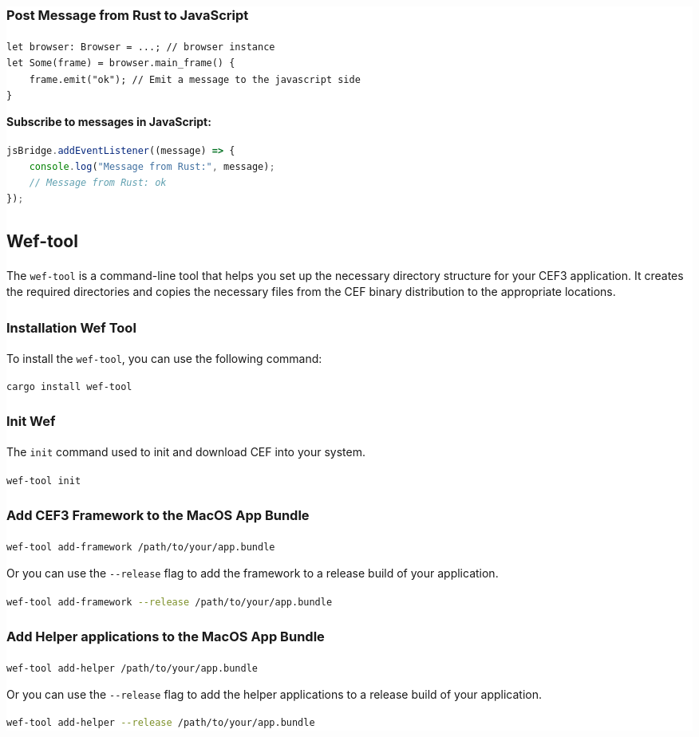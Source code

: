 ### Post Message from Rust to JavaScript

```rust, ignore
let browser: Browser = ...; // browser instance
let Some(frame) = browser.main_frame() {
    frame.emit("ok"); // Emit a message to the javascript side
}
```

**Subscribe to messages in JavaScript:**

```javascript
jsBridge.addEventListener((message) => {
    console.log("Message from Rust:", message);
    // Message from Rust: ok
});
```

## Wef-tool

The `wef-tool` is a command-line tool that helps you set up the necessary directory structure for your CEF3 application. It creates the required directories and copies the necessary files from the CEF binary distribution to the appropriate locations.

### Installation Wef Tool

To install the `wef-tool`, you can use the following command:

```bash
cargo install wef-tool
```

### Init Wef

The `init` command used to init and download CEF into your system.

```bash
wef-tool init
```

### Add CEF3 Framework to the MacOS App Bundle

```bash
wef-tool add-framework /path/to/your/app.bundle
```

Or you can use the `--release` flag to add the framework to a release build of your application.

```bash
wef-tool add-framework --release /path/to/your/app.bundle
```

### Add Helper applications to the MacOS App Bundle

```bash
wef-tool add-helper /path/to/your/app.bundle
```

Or you can use the `--release` flag to add the helper applications to a release build of your application.

```bash
wef-tool add-helper --release /path/to/your/app.bundle
```
